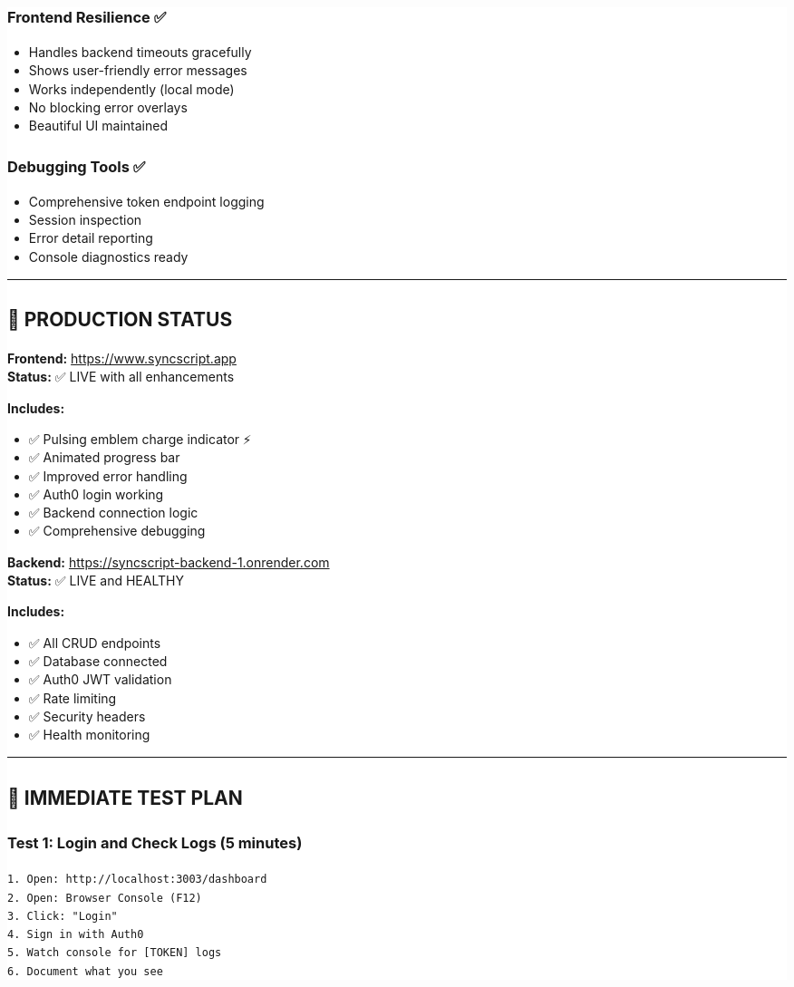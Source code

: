 ### **Frontend Resilience** ✅
- Handles backend timeouts gracefully
- Shows user-friendly error messages
- Works independently (local mode)
- No blocking error overlays
- Beautiful UI maintained

### **Debugging Tools** ✅
- Comprehensive token endpoint logging
- Session inspection
- Error detail reporting
- Console diagnostics ready

---

## 🚀 **PRODUCTION STATUS**

**Frontend:** https://www.syncscript.app  
**Status:** ✅ LIVE with all enhancements

**Includes:**
- ✅ Pulsing emblem charge indicator ⚡
- ✅ Animated progress bar
- ✅ Improved error handling
- ✅ Auth0 login working
- ✅ Backend connection logic
- ✅ Comprehensive debugging

**Backend:** https://syncscript-backend-1.onrender.com  
**Status:** ✅ LIVE and HEALTHY

**Includes:**
- ✅ All CRUD endpoints
- ✅ Database connected
- ✅ Auth0 JWT validation
- ✅ Rate limiting
- ✅ Security headers
- ✅ Health monitoring

---

## 🎯 **IMMEDIATE TEST PLAN**

### **Test 1: Login and Check Logs** (5 minutes)

```
1. Open: http://localhost:3003/dashboard
2. Open: Browser Console (F12)
3. Click: "Login"
4. Sign in with Auth0
5. Watch console for [TOKEN] logs
6. Document what you see
```

